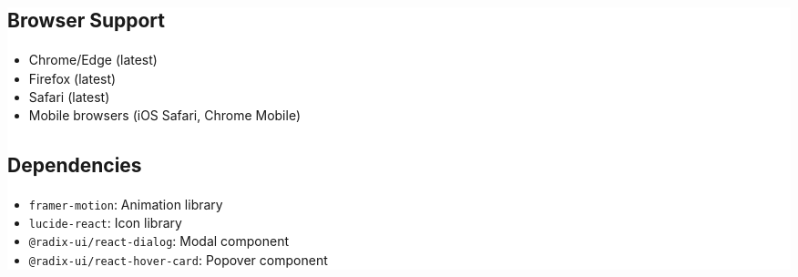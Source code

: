 ## Browser Support

- Chrome/Edge (latest)
- Firefox (latest)
- Safari (latest)
- Mobile browsers (iOS Safari, Chrome Mobile)

## Dependencies

- `framer-motion`: Animation library
- `lucide-react`: Icon library
- `@radix-ui/react-dialog`: Modal component
- `@radix-ui/react-hover-card`: Popover component
